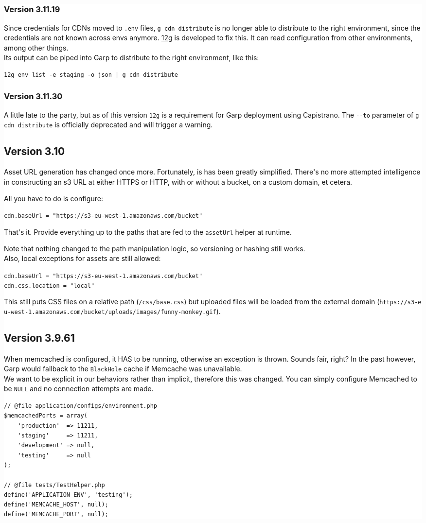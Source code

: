 ### Version 3.11.19

Since credentials for CDNs moved to `.env` files, `g cdn distribute` is no longer able to distribute to the right environment, since the credentials are not known across envs anymore.
[12g](https://github.com/grrr-amsterdam/12g) is developed to fix this. It can read configuration from other environments, among other things.  
Its output can be piped into Garp to distribute to the right environment, like this:

```
12g env list -e staging -o json | g cdn distribute
```

### Version 3.11.30

A little late to the party, but as of this version `12g` is a requirement for Garp deployment using Capistrano. The `--to` parameter of `g cdn distribute` is officially deprecated and will trigger a warning.


## Version 3.10

Asset URL generation has changed once more.
Fortunately, is has been greatly simplified. There's no more attempted intelligence in constructing an s3 URL at either HTTPS or HTTP, with or without a bucket, on a custom domain, et cetera.

All you have to do is configure:

```
cdn.baseUrl = "https://s3-eu-west-1.amazonaws.com/bucket"
```

That's it. Provide everything up to the paths that are fed to the `assetUrl` helper at runtime.  

Note that nothing changed to the path manipulation logic, so versioning or hashing still works.  
Also, local exceptions for assets are still allowed:

```
cdn.baseUrl = "https://s3-eu-west-1.amazonaws.com/bucket"
cdn.css.location = "local"
```

This still puts CSS files on a relative path (`/css/base.css`) but uploaded files will be loaded from the external domain (`https://s3-eu-west-1.amazonaws.com/bucket/uploads/images/funny-monkey.gif`).

## Version 3.9.61

When memcached is configured, it HAS to be running, otherwise an exception is thrown. Sounds fair, right? In the past however, Garp would fallback to the `BlackHole` cache if Memcache was unavailable.   
We want to be explicit in our behaviors rather than implicit, therefore this was changed. You can simply configure Memcached to be `NULL` and no connection attempts are made.

```
// @file application/configs/environment.php
$memcachedPorts = array(
    'production'  => 11211,
    'staging'     => 11211,
    'development' => null,
    'testing'     => null
);

// @file tests/TestHelper.php
define('APPLICATION_ENV', 'testing');
define('MEMCACHE_HOST', null);
define('MEMCACHE_PORT', null);
```
